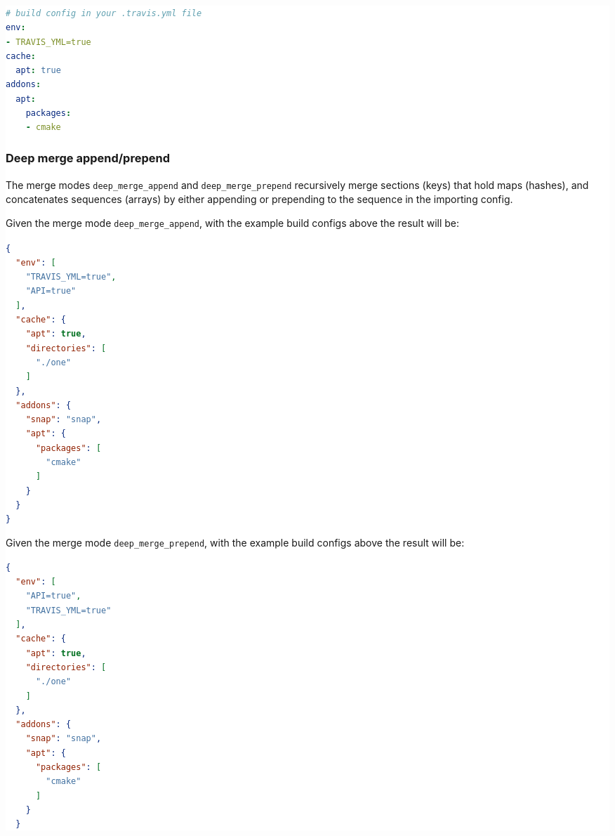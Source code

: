```yaml
# build config in your .travis.yml file
env:
- TRAVIS_YML=true
cache:
  apt: true
addons:
  apt:
    packages:
    - cmake
```

### Deep merge append/prepend

The merge modes `deep_merge_append` and `deep_merge_prepend` recursively merge
sections (keys) that hold maps (hashes), and concatenates sequences (arrays) by
either appending or prepending to the sequence in the importing config.

Given the merge mode `deep_merge_append`, with the example build configs above
the result will be:

```json
{
  "env": [
    "TRAVIS_YML=true",
    "API=true"
  ],
  "cache": {
    "apt": true,
    "directories": [
      "./one"
    ]
  },
  "addons": {
    "snap": "snap",
    "apt": {
      "packages": [
        "cmake"
      ]
    }
  }
}
```

Given the merge mode `deep_merge_prepend`, with the example build configs above
the result will be:

```json
{
  "env": [
    "API=true",
    "TRAVIS_YML=true"
  ],
  "cache": {
    "apt": true,
    "directories": [
      "./one"
    ]
  },
  "addons": {
    "snap": "snap",
    "apt": {
      "packages": [
        "cmake"
      ]
    }
  }
```